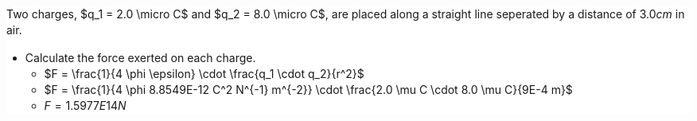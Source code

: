 Two charges, $q_1 = 2.0 \micro C$ and $q_2 = 8.0 \micro C$, are placed along a straight line seperated by a distance of $3.0 cm$ in air.

- Calculate the force exerted on each charge.
  - $F = \frac{1}{4 \phi \epsilon} \cdot \frac{q_1 \cdot q_2}{r^2}$
  - $F = \frac{1}{4 \phi 8.8549E-12 C^2 N^{-1} m^{-2}} \cdot \frac{2.0 \mu C \cdot 8.0 \mu C}{9E-4 m}$
  - $F = 1.5977E14 N$

